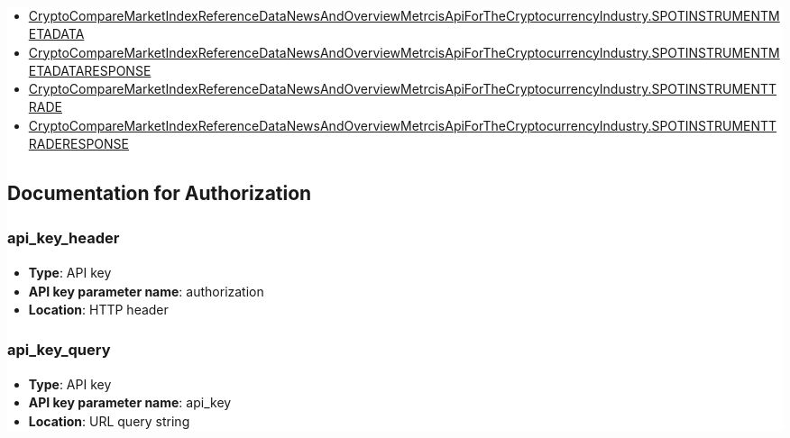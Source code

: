  - [CryptoCompareMarketIndexReferenceDataNewsAndOverviewMetrcisApiForTheCryptocurrencyIndustry.SPOTINSTRUMENTMETADATA](docs/SPOTINSTRUMENTMETADATA.md)
 - [CryptoCompareMarketIndexReferenceDataNewsAndOverviewMetrcisApiForTheCryptocurrencyIndustry.SPOTINSTRUMENTMETADATARESPONSE](docs/SPOTINSTRUMENTMETADATARESPONSE.md)
 - [CryptoCompareMarketIndexReferenceDataNewsAndOverviewMetrcisApiForTheCryptocurrencyIndustry.SPOTINSTRUMENTTRADE](docs/SPOTINSTRUMENTTRADE.md)
 - [CryptoCompareMarketIndexReferenceDataNewsAndOverviewMetrcisApiForTheCryptocurrencyIndustry.SPOTINSTRUMENTTRADERESPONSE](docs/SPOTINSTRUMENTTRADERESPONSE.md)


## Documentation for Authorization



### api_key_header


- **Type**: API key
- **API key parameter name**: authorization
- **Location**: HTTP header



### api_key_query


- **Type**: API key
- **API key parameter name**: api_key
- **Location**: URL query string

